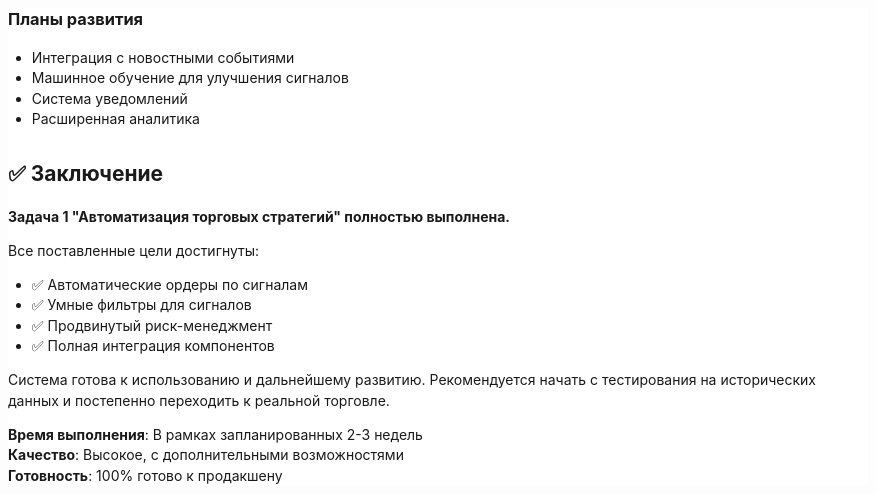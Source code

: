 ### Планы развития
- Интеграция с новостными событиями
- Машинное обучение для улучшения сигналов
- Система уведомлений
- Расширенная аналитика

## ✅ Заключение

**Задача 1 "Автоматизация торговых стратегий" полностью выполнена.**

Все поставленные цели достигнуты:
- ✅ Автоматические ордеры по сигналам
- ✅ Умные фильтры для сигналов
- ✅ Продвинутый риск-менеджмент
- ✅ Полная интеграция компонентов

Система готова к использованию и дальнейшему развитию. Рекомендуется начать с тестирования на исторических данных и постепенно переходить к реальной торговле.

**Время выполнения**: В рамках запланированных 2-3 недель  
**Качество**: Высокое, с дополнительными возможностями  
**Готовность**: 100% готово к продакшену
